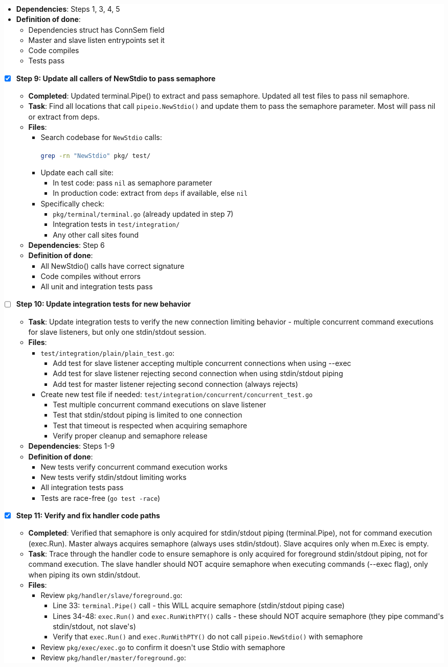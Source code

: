   - **Dependencies**: Steps 1, 3, 4, 5
  - **Definition of done**: 
    - Dependencies struct has ConnSem field
    - Master and slave listen entrypoints set it
    - Code compiles
    - Tests pass

- [X] **Step 9: Update all callers of NewStdio to pass semaphore**
  - **Completed**: Updated terminal.Pipe() to extract and pass semaphore. Updated all test files to pass nil semaphore.
  - **Task**: Find all locations that call `pipeio.NewStdio()` and update them to pass the semaphore parameter. Most will pass nil or extract from deps.
  - **Files**:
    - Search codebase for `NewStdio` calls:
      ```bash
      grep -rn "NewStdio" pkg/ test/
      ```
    - Update each call site:
      - In test code: pass `nil` as semaphore parameter
      - In production code: extract from `deps` if available, else `nil`
    - Specifically check:
      - `pkg/terminal/terminal.go` (already updated in step 7)
      - Integration tests in `test/integration/`
      - Any other call sites found
  - **Dependencies**: Step 6
  - **Definition of done**: 
    - All NewStdio() calls have correct signature
    - Code compiles without errors
    - All unit and integration tests pass

- [ ] **Step 10: Update integration tests for new behavior**
  - **Task**: Update integration tests to verify the new connection limiting behavior - multiple concurrent command executions for slave listeners, but only one stdin/stdout session.
  - **Files**:
    - `test/integration/plain/plain_test.go`:
      - Add test for slave listener accepting multiple concurrent connections when using --exec
      - Add test for slave listener rejecting second connection when using stdin/stdout piping
      - Add test for master listener rejecting second connection (always rejects)
    - Create new test file if needed: `test/integration/concurrent/concurrent_test.go`
      - Test multiple concurrent command executions on slave listener
      - Test that stdin/stdout piping is limited to one connection
      - Test that timeout is respected when acquiring semaphore
      - Verify proper cleanup and semaphore release
  - **Dependencies**: Steps 1-9
  - **Definition of done**: 
    - New tests verify concurrent command execution works
    - New tests verify stdin/stdout limiting works
    - All integration tests pass
    - Tests are race-free (`go test -race`)

- [X] **Step 11: Verify and fix handler code paths**
  - **Completed**: Verified that semaphore is only acquired for stdin/stdout piping (terminal.Pipe), not for command execution (exec.Run). Master always acquires semaphore (always uses stdin/stdout). Slave acquires only when m.Exec is empty.
  - **Task**: Trace through the handler code to ensure semaphore is only acquired for foreground stdin/stdout piping, not for command execution. The slave handler should NOT acquire semaphore when executing commands (--exec flag), only when piping its own stdin/stdout.
  - **Files**:
    - Review `pkg/handler/slave/foreground.go`:
      - Line 33: `terminal.Pipe()` call - this WILL acquire semaphore (stdin/stdout piping case)
      - Lines 34-48: `exec.Run()` and `exec.RunWithPTY()` calls - these should NOT acquire semaphore (they pipe command's stdin/stdout, not slave's)
      - Verify that `exec.Run()` and `exec.RunWithPTY()` do not call `pipeio.NewStdio()` with semaphore
    - Review `pkg/exec/exec.go` to confirm it doesn't use Stdio with semaphore
    - Review `pkg/handler/master/foreground.go`: